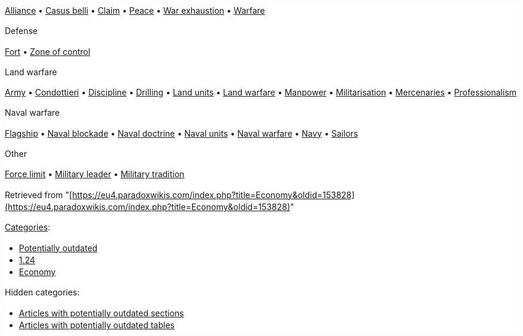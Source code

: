 [Alliance](/Alliance "Alliance") • [Casus belli](/Casus_belli "Casus belli") • [Claim](/Claim "Claim") • [Peace](/Peace "Peace") • [War exhaustion](/War_exhaustion "War exhaustion") • [Warfare](/Warfare "Warfare")

Defense

[Fort](/Fort "Fort") • [Zone of control](/Zone_of_control "Zone of control")

Land warfare

[Army](/Army "Army") • [Condottieri](/Condottieri "Condottieri") • [Discipline](/Discipline "Discipline") • [Drilling](/Drilling "Drilling") • [Land units](/Land_units "Land units") • [Land warfare](/Land_warfare "Land warfare") • [Manpower](/Manpower "Manpower") • [Militarisation](/Militarisation "Militarisation") • [Mercenaries](/Mercenaries "Mercenaries") • [Professionalism](/Professionalism "Professionalism")

Naval warfare

[Flagship](/Flagship "Flagship") • [Naval blockade](/Naval_warfare#Blockading "Naval warfare") • [Naval doctrine](/Naval_doctrine "Naval doctrine") • [Naval units](/Naval_units "Naval units") • [Naval warfare](/Naval_warfare "Naval warfare") • [Navy](/Navy "Navy") • [Sailors](/Sailors "Sailors")

Other

[Force limit](/Force_limit "Force limit") • [Military leader](/Military_leader "Military leader") • [Military tradition](/Military_tradition "Military tradition")

Retrieved from "[https://eu4.paradoxwikis.com/index.php?title=Economy&oldid=153828](https://eu4.paradoxwikis.com/index.php?title=Economy&oldid=153828)"

[Categories](/Special:Categories "Special:Categories"):

*   [Potentially outdated](/Category:Potentially_outdated "Category:Potentially outdated")
*   [1.24](/Category:1.24 "Category:1.24")
*   [Economy](/Category:Economy "Category:Economy")

Hidden categories:

*   [Articles with potentially outdated sections](/Category:Articles_with_potentially_outdated_sections "Category:Articles with potentially outdated sections")
*   [Articles with potentially outdated tables](/Category:Articles_with_potentially_outdated_tables "Category:Articles with potentially outdated tables")